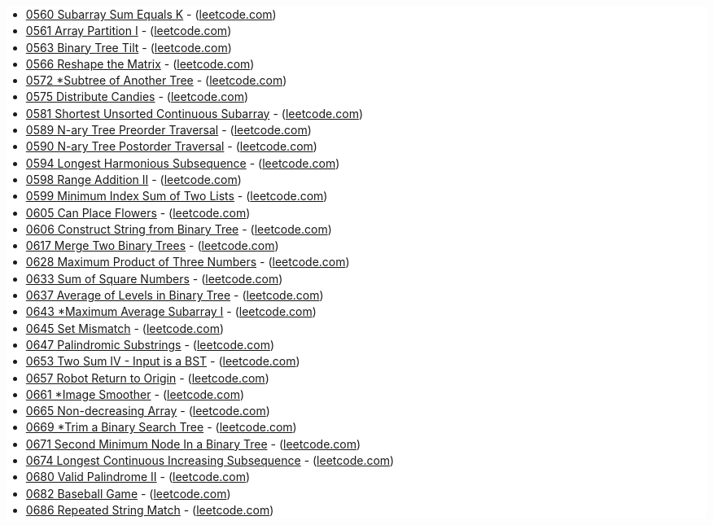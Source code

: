 - [0560 Subarray Sum Equals K](codes_/0560_Subarray_Sum_Equals_K.py) - ([leetcode.com](https://leetcode.com/problems/subarray-sum-equals-k/))
- [0561 Array Partition I](codes_/0561_Array_Partition_I.py) - ([leetcode.com](https://leetcode.com/problems/array-partition-i/))
- [0563 Binary Tree Tilt](codes_/0563_Binary_Tree_Tilt.py) - ([leetcode.com](https://leetcode.com/problems/binary-tree-tilt/))
- [0566 Reshape the Matrix](codes_/0566_Reshape_the_Matrix.py) - ([leetcode.com](https://leetcode.com/problems/reshape-the-matrix/))
- [0572 *Subtree of Another Tree](codes_/0572_Subtree_of_Another_Tree.py) - ([leetcode.com](https://leetcode.com/problems/subtree-of-another-tree/))
- [0575 Distribute Candies](codes_/0575_Distribute_Candies.py) - ([leetcode.com](https://leetcode.com/problems/distribute-candies/))
- [0581 Shortest Unsorted Continuous Subarray](codes_/0581_Shortest_Unsorted_Continuous_Subarray.py) - ([leetcode.com](https://leetcode.com/problems/shortest-unsorted-continuous-subarray/))
- [0589 N-ary Tree Preorder Traversal](codes_/0589_Nary_Tree_Preorder_Traversal.py) - ([leetcode.com](https://leetcode.com/problems/n-ary-tree-preorder-traversal/))
- [0590 N-ary Tree Postorder Traversal](codes_/0590_Nary_Tree_Postorder_Traversal.py) - ([leetcode.com](https://leetcode.com/problems/n-ary-tree-postorder-traversal/))
- [0594 Longest Harmonious Subsequence](codes_/0594_Longest_Harmonious_Subsequence.py) - ([leetcode.com](https://leetcode.com/problems/longest-harmonious-subsequence/))
- [0598 Range Addition II](codes_/0598_Range_Addition_II.py) - ([leetcode.com](https://leetcode.com/problems/range-addition-ii/))
- [0599 Minimum Index Sum of Two Lists](codes_/0599_Minimum_Index_Sum_of_Two_Lists.py) - ([leetcode.com](https://leetcode.com/problems/minimum-index-sum-of-two-lists/))
- [0605 Can Place Flowers](codes_/0605_Can_Place_Flowers.py) - ([leetcode.com](https://leetcode.com/problems/can-place-flowers/))
- [0606 Construct String from Binary Tree](codes_/0606_Construct_String_from_Binary_Tree.py) - ([leetcode.com](https://leetcode.com/problems/construct-string-from-binary-tree/))
- [0617 Merge Two Binary Trees](codes_/0617_Merge_Two_Binary_Trees.py) - ([leetcode.com](https://leetcode.com/problems/merge-two-binary-trees/))
- [0628 Maximum Product of Three Numbers](codes_/0628_Maximum_Product_of_Three_Numbers.py) - ([leetcode.com](https://leetcode.com/problems/maximum-product-of-three-numbers/))
- [0633 Sum of Square Numbers](codes_/0633_Sum_of_Square_Numbers.py) - ([leetcode.com](https://leetcode.com/problems/sum-of-square-numbers/))
- [0637 Average of Levels in Binary Tree](codes_/0637_Average_of_Levels_in_Binary_Tree.py) - ([leetcode.com](https://leetcode.com/problems/average-of-levels-in-binary-tree/))
- [0643 *Maximum Average Subarray I](codes_/0643_Maximum_Average_Subarray_I.py) - ([leetcode.com](https://leetcode.com/problems/maximum-average-subarray-i/))
- [0645 Set Mismatch](codes_/0645_Set_Mismatch.py) - ([leetcode.com](https://leetcode.com/problems/set-mismatch/))
- [0647 Palindromic Substrings](codes_/0647_Palindromic_Substrings.py) - ([leetcode.com](https://leetcode.com/problems/palindromic-substrings/))
- [0653 Two Sum IV - Input is a BST](codes_/0653_Two_Sum_IV__Input_is_a_BST.py) - ([leetcode.com](https://leetcode.com/problems/two-sum-iv-input-is-a-bst/))
- [0657 Robot Return to Origin](codes_/0657_Robot_Return_to_Origin.py) - ([leetcode.com](https://leetcode.com/problems/robot-return-to-origin/))
- [0661 *Image Smoother](codes_/0661_Image_Smoother.py) - ([leetcode.com](https://leetcode.com/problems/image-smoother/))
- [0665 Non-decreasing Array](codes_/0665_Nondecreasing_Array.py) - ([leetcode.com](https://leetcode.com/problems/non-decreasing-array/solution/))
- [0669 *Trim a Binary Search Tree](codes_/0669_Trim_a_Binary_Search_Tree.py) - ([leetcode.com](https://leetcode.com/problems/trim-a-binary-search-tree/))
- [0671 Second Minimum Node In a Binary Tree](codes_/0671_Second_Minimum_Node_In_a_Binary_Tree.py) - ([leetcode.com](https://leetcode.com/problems/second-minimum-node-in-a-binary-tree/))
- [0674 Longest Continuous Increasing Subsequence](codes_/0674_Longest_Continuous_Increasing_Subsequence.py) - ([leetcode.com](https://leetcode.com/problems/longest-continuous-increasing-subsequence/))
- [0680 Valid Palindrome II](codes_/0680_Valid_Palindrome_II.py) - ([leetcode.com](https://leetcode.com/problems/valid-palindrome-ii/))
- [0682 Baseball Game](codes_/0682_Baseball_Game.py) - ([leetcode.com](https://leetcode.com/problems/baseball-game/))
- [0686 Repeated String Match](codes_/0686_Repeated_String_Match.py) - ([leetcode.com](https://leetcode.com/problems/repeated-string-match/))